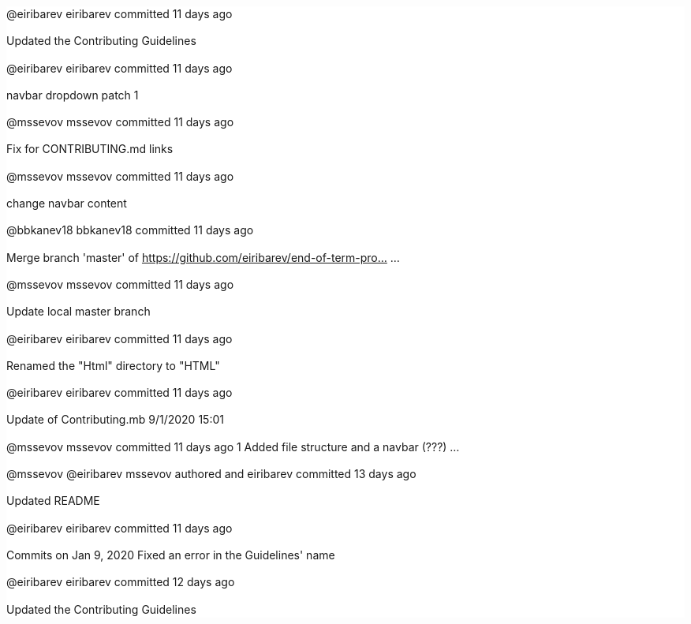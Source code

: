 @eiribarev
eiribarev committed 11 days ago

Updated the Contributing Guidelines

@eiribarev
eiribarev committed 11 days ago

navbar dropdown patch 1

@mssevov
mssevov committed 11 days ago

Fix for CONTRIBUTING.md links

@mssevov
mssevov committed 11 days ago

change navbar content

@bbkanev18
bbkanev18 committed 11 days ago

Merge branch 'master' of https://github.com/eiribarev/end-of-term-pro… …

@mssevov
mssevov committed 11 days ago

Update local master branch

@eiribarev
eiribarev committed 11 days ago

Renamed the "Html" directory to "HTML"

@eiribarev
eiribarev committed 11 days ago

Update of Contributing.mb 9/1/2020 15:01

@mssevov
mssevov committed 11 days ago
 1
Added file structure and a navbar (???) …

@mssevov
@eiribarev
mssevov authored and eiribarev committed 13 days ago

Updated README

@eiribarev
eiribarev committed 11 days ago

Commits on Jan 9, 2020
Fixed an error in the Guidelines' name

@eiribarev
eiribarev committed 12 days ago

Updated the Contributing Guidelines
